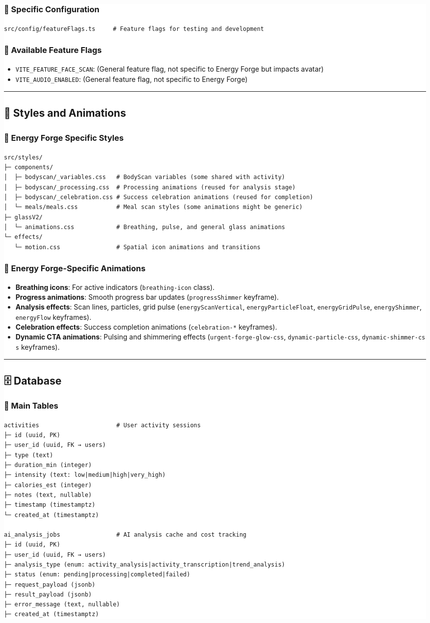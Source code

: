 ### 📁 Specific Configuration
```
src/config/featureFlags.ts     # Feature flags for testing and development
```

### 📝 Available Feature Flags
- `VITE_FEATURE_FACE_SCAN`: (General feature flag, not specific to Energy Forge but impacts avatar)
- `VITE_AUDIO_ENABLED`: (General feature flag, not specific to Energy Forge)

---

## 🎨 Styles and Animations

### 📁 Energy Forge Specific Styles
```
src/styles/
├─ components/
│  ├─ bodyscan/_variables.css   # BodyScan variables (some shared with activity)
│  ├─ bodyscan/_processing.css  # Processing animations (reused for analysis stage)
│  ├─ bodyscan/_celebration.css # Success celebration animations (reused for completion)
│  └─ meals/meals.css           # Meal scan styles (some animations might be generic)
├─ glassV2/
│  └─ animations.css            # Breathing, pulse, and general glass animations
└─ effects/
   └─ motion.css                # Spatial icon animations and transitions
```

### 📝 Energy Forge-Specific Animations
- **Breathing icons**: For active indicators (`breathing-icon` class).
- **Progress animations**: Smooth progress bar updates (`progressShimmer` keyframe).
- **Analysis effects**: Scan lines, particles, grid pulse (`energyScanVertical`, `energyParticleFloat`, `energyGridPulse`, `energyShimmer`, `energyFlow` keyframes).
- **Celebration effects**: Success completion animations (`celebration-*` keyframes).
- **Dynamic CTA animations**: Pulsing and shimmering effects (`urgent-forge-glow-css`, `dynamic-particle-css`, `dynamic-shimmer-css` keyframes).

---

## 🗄️ Database

### 📁 Main Tables
```
activities                      # User activity sessions
├─ id (uuid, PK)
├─ user_id (uuid, FK → users)
├─ type (text)
├─ duration_min (integer)
├─ intensity (text: low|medium|high|very_high)
├─ calories_est (integer)
├─ notes (text, nullable)
├─ timestamp (timestamptz)
└─ created_at (timestamptz)

ai_analysis_jobs                # AI analysis cache and cost tracking
├─ id (uuid, PK)
├─ user_id (uuid, FK → users)
├─ analysis_type (enum: activity_analysis|activity_transcription|trend_analysis)
├─ status (enum: pending|processing|completed|failed)
├─ request_payload (jsonb)
├─ result_payload (jsonb)
├─ error_message (text, nullable)
├─ created_at (timestamptz)
```